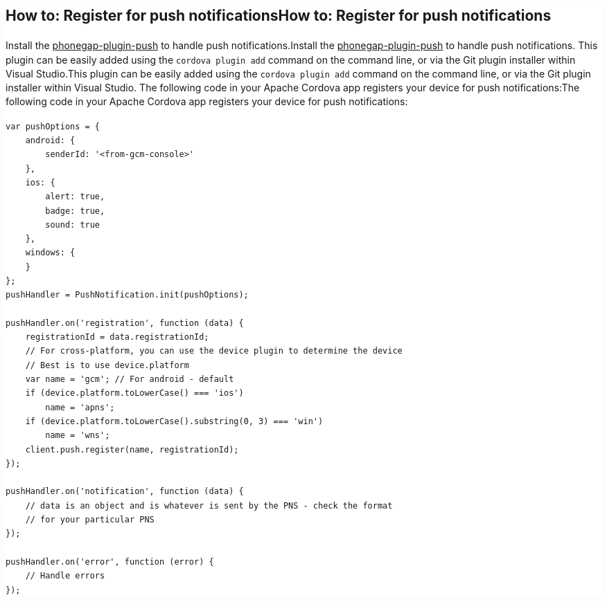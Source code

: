 ## <a name="register-for-push"></a><span data-ttu-id="51505-173">How to: Register for push notifications</span><span class="sxs-lookup"><span data-stu-id="51505-173">How to: Register for push notifications</span></span>
<span data-ttu-id="51505-174">Install the [phonegap-plugin-push] to handle push notifications.</span><span class="sxs-lookup"><span data-stu-id="51505-174">Install the [phonegap-plugin-push] to handle push notifications.</span></span>  <span data-ttu-id="51505-175">This plugin can be easily added using the `cordova plugin add` command on the command line, or via the Git plugin installer within Visual Studio.</span><span class="sxs-lookup"><span data-stu-id="51505-175">This plugin can be easily added using the `cordova plugin add` command on the command line, or via the Git plugin installer within Visual Studio.</span></span>  <span data-ttu-id="51505-176">The following code in your Apache Cordova app registers your device for push notifications:</span><span class="sxs-lookup"><span data-stu-id="51505-176">The following code in your Apache Cordova app registers your device for push notifications:</span></span>

```
var pushOptions = {
    android: {
        senderId: '<from-gcm-console>'
    },
    ios: {
        alert: true,
        badge: true,
        sound: true
    },
    windows: {
    }
};
pushHandler = PushNotification.init(pushOptions);

pushHandler.on('registration', function (data) {
    registrationId = data.registrationId;
    // For cross-platform, you can use the device plugin to determine the device
    // Best is to use device.platform
    var name = 'gcm'; // For android - default
    if (device.platform.toLowerCase() === 'ios')
        name = 'apns';
    if (device.platform.toLowerCase().substring(0, 3) === 'win')
        name = 'wns';
    client.push.register(name, registrationId);
});

pushHandler.on('notification', function (data) {
    // data is an object and is whatever is sent by the PNS - check the format
    // for your particular PNS
});

pushHandler.on('error', function (error) {
    // Handle errors
});
```


[Azure portal]: https://portal.azure.com
[Azure Mobile Apps Quick Start]: app-service-mobile-cordova-get-started.md
[Get started with authentication]: app-service-mobile-cordova-get-started-users.md
[Add authentication to your app]: app-service-mobile-cordova-get-started-users.md
[Apache Cordova Plugin for Azure Mobile Apps]: https://www.npmjs.com/package/cordova-plugin-ms-azure-mobile-apps
[your first Apache Cordova app]: http://cordova.apache.org/#getstarted
[phonegap-facebook-plugin]: https://github.com/wizcorp/phonegap-facebook-plugin
[phonegap-plugin-push]: https://www.npmjs.com/package/phonegap-plugin-push
[cordova-plugin-device]: https://www.npmjs.com/package/cordova-plugin-device
[cordova-plugin-inappbrowser]: https://www.npmjs.com/package/cordova-plugin-inappbrowser
[Query object documentation]: https://msdn.microsoft.com/en-us/library/azure/jj613353.aspx
